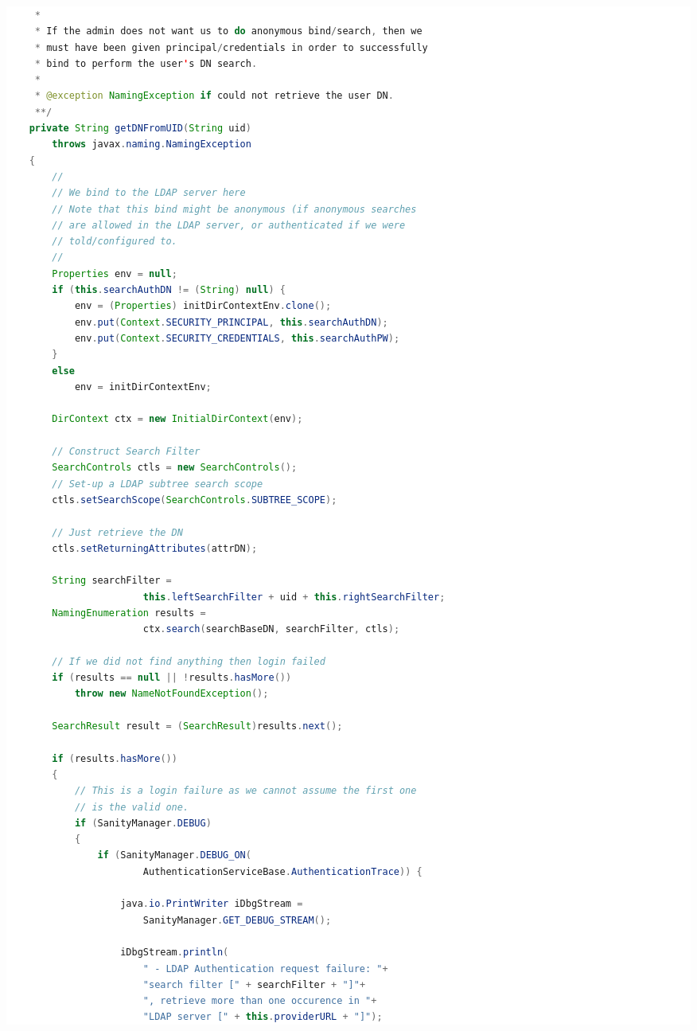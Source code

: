 ```java
	 *
	 * If the admin does not want us to do anonymous bind/search, then we
	 * must have been given principal/credentials in order to successfully
	 * bind to perform the user's DN search.
	 *
	 * @exception NamingException if could not retrieve the user DN.
	 **/
	private String getDNFromUID(String uid)
		throws javax.naming.NamingException
	{
		//
		// We bind to the LDAP server here
		// Note that this bind might be anonymous (if anonymous searches
		// are allowed in the LDAP server, or authenticated if we were
		// told/configured to.
		//
		Properties env = null;
		if (this.searchAuthDN != (String) null) {
			env = (Properties) initDirContextEnv.clone();
			env.put(Context.SECURITY_PRINCIPAL, this.searchAuthDN);
			env.put(Context.SECURITY_CREDENTIALS, this.searchAuthPW);
		}
		else
			env = initDirContextEnv;

		DirContext ctx = new InitialDirContext(env);

		// Construct Search Filter
		SearchControls ctls = new SearchControls();
		// Set-up a LDAP subtree search scope
		ctls.setSearchScope(SearchControls.SUBTREE_SCOPE);

		// Just retrieve the DN
		ctls.setReturningAttributes(attrDN);

		String searchFilter =
						this.leftSearchFilter + uid + this.rightSearchFilter; 
		NamingEnumeration results =
						ctx.search(searchBaseDN, searchFilter, ctls);
			
		// If we did not find anything then login failed
		if (results == null || !results.hasMore())
			throw new NameNotFoundException();
			
		SearchResult result = (SearchResult)results.next();
		
		if (results.hasMore())
		{
			// This is a login failure as we cannot assume the first one
			// is the valid one.
			if (SanityManager.DEBUG)
			{
				if (SanityManager.DEBUG_ON(
						AuthenticationServiceBase.AuthenticationTrace)) {

					java.io.PrintWriter iDbgStream =
						SanityManager.GET_DEBUG_STREAM();

					iDbgStream.println(
						" - LDAP Authentication request failure: "+
						"search filter [" + searchFilter + "]"+
						", retrieve more than one occurence in "+
						"LDAP server [" + this.providerURL + "]");
```